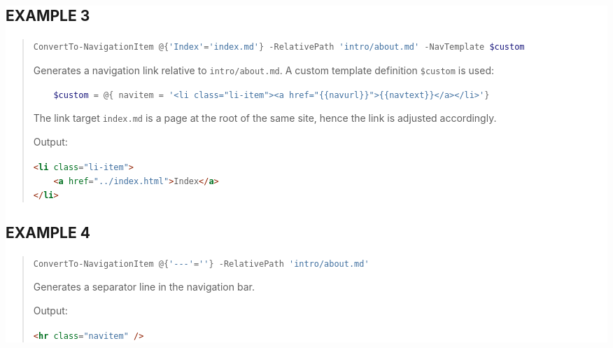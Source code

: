 > 
> 
> 
> 
> 
> 
 
## EXAMPLE 3

> ~~~ PowerShell
> ConvertTo-NavigationItem @{'Index'='index.md'} -RelativePath 'intro/about.md' -NavTemplate $custom
> ~~~
>
> 
> Generates a navigation link relative to `intro/about.md`.
> A custom template definition `$custom` is used:
> 
> ~~~ PowerShell
>     $custom = @{ navitem = '<li class="li-item"><a href="{{navurl}}">{{navtext}}</a></li>'}
> ~~~
> 
> The link target `index.md` is a page at the root of the same site, hence the link is
> adjusted accordingly.
> 
> Output:
> 
> ~~~ html
> <li class="li-item">
>     <a href="../index.html">Index</a>
> </li>
> ~~~
> 
> 
> 
> 
> 
> 
> 
> 
> 
> 
> 
> 
 
## EXAMPLE 4

> ~~~ PowerShell
> ConvertTo-NavigationItem @{'---'=''} -RelativePath 'intro/about.md'
> ~~~
>
> 
> Generates a separator line in the navigation bar.
> 
> Output:
> 
> ~~~ html
> <hr class="navitem" />
> ~~~
> 
> 
> 
> 